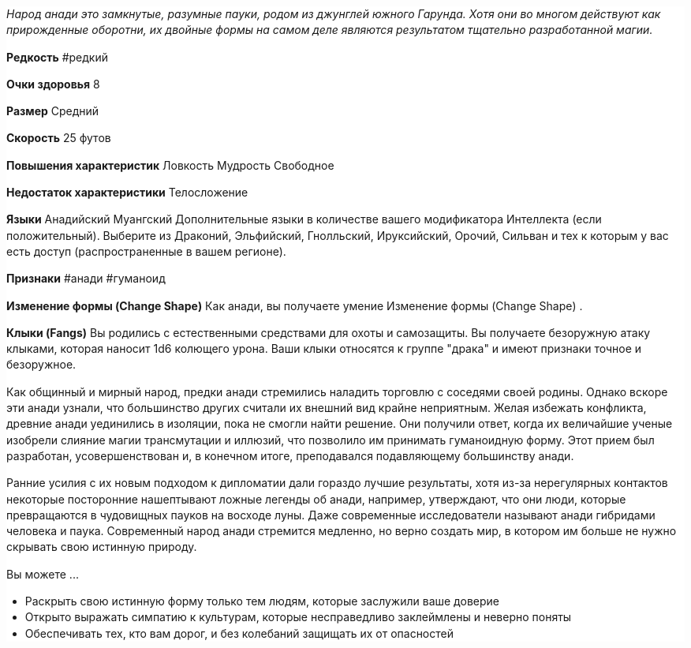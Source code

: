 *Народ анади это замкнутые, разумные пауки, родом из джунглей южного Гарунда. Хотя они во многом действуют как прирожденные оборотни, их двойные формы на самом деле являются результатом тщательно разработанной магии.*

**Редкость**
#редкий

**Очки здоровья**
8

**Размер**
Средний

**Скорость**
25 футов

**Повышения характеристик**
Ловкость
Мудрость
Свободное

**Недостаток характеристики**
Телосложение

**Языки**
Анадийский
Муангский
Дополнительные языки в количестве вашего модификатора Интеллекта (если положительный). Выберите из Драконий, Эльфийский, Гнолльский, Ируксийский, Орочий, Сильван и тех к которым у вас есть доступ (распространенные в вашем регионе).

**Признаки**
#анади
#гуманоид

**Изменение формы (Change Shape)**
Как анади, вы получаете умение Изменение формы (Change Shape) .

**Клыки (Fangs)**
Вы родились с естественными средствами для охоты и самозащиты. Вы получаете безоружную атаку клыками, которая наносит 1d6 колющего урона. Ваши клыки относятся к группе "драка" и имеют признаки точное и безоружное.

Как общинный и мирный народ, предки анади стремились наладить торговлю с соседями своей родины. Однако вскоре эти анади узнали, что большинство других считали их внешний вид крайне неприятным. Желая избежать конфликта, древние анади уединились в изоляции, пока не смогли найти решение. Они получили ответ, когда их величайшие ученые изобрели слияние магии трансмутации и иллюзий, что позволило им принимать гуманоидную форму. Этот прием был разработан, усовершенствован и, в конечном итоге, преподавался подавляющему большинству анади.

Ранние усилия с их новым подходом к дипломатии дали гораздо лучшие результаты, хотя из-за нерегулярных контактов некоторые посторонние нашептывают ложные легенды об анади, например, утверждают, что они люди, которые превращаются в чудовищных пауков на восходе луны. Даже современные исследователи называют анади гибридами человека и паука. Современный народ анади стремится медленно, но верно создать мир, в котором им больше не нужно скрывать свою истинную природу.

Вы можете ...
- Раскрыть свою истинную форму только тем людям, которые заслужили ваше доверие
- Открыто выражать симпатию к культурам, которые несправедливо заклеймлены и неверно поняты
- Обеспечивать тех, кто вам дорог, и без колебаний защищать их от опасностей
